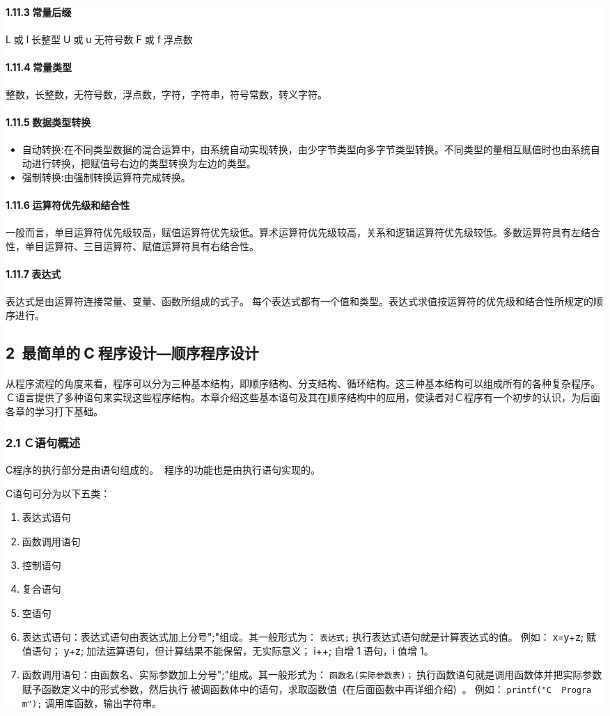 #### 1.11.3 常量后缀

L 或 l 长整型
U 或 u 无符号数
F 或 f 浮点数

#### 1.11.4 常量类型

整数，长整数，无符号数，浮点数，字符，字符串，符号常数，转义字符。

#### 1.11.5 数据类型转换

* 自动转换:在不同类型数据的混合运算中，由系统自动实现转换，由少字节类型向多字节类型转换。不同类型的量相互赋值时也由系统自动进行转换，把赋值号右边的类型转换为左边的类型。
* 强制转换:由强制转换运算符完成转换。

#### 1.11.6 运算符优先级和结合性

一般而言，单目运算符优先级较高，赋值运算符优先级低。算术运算符优先级较高，关系和逻辑运算符优先级较低。多数运算符具有左结合性，单目运算符、三目运算符、赋值运算符具有右结合性。

#### 1.11.7 表达式

表达式是由运算符连接常量、变量、函数所组成的式子。 每个表达式都有一个值和类型。表达式求值按运算符的优先级和结合性所规定的顺序进行。




## 2  最简单的 C 程序设计—顺序程序设计

从程序流程的角度来看，程序可以分为三种基本结构，即顺序结构、分支结构、循环结构。这三种基本结构可以组成所有的各种复杂程序。Ｃ语言提供了多种语句来实现这些程序结构。本章介绍这些基本语句及其在顺序结构中的应用，使读者对Ｃ程序有一个初步的认识，为后面各章的学习打下基础。

### 2.1 Ｃ语句概述

C程序的执行部分是由语句组成的。  程序的功能也是由执行语句实现的。

C语句可分为以下五类：

1. 表达式语句
2. 函数调用语句
3. 控制语句
4. 复合语句
5. 空语句

1.	表达式语句：表达式语句由表达式加上分号";"组成。其一般形式为：
`表达式;`
执行表达式语句就是计算表达式的值。
例如：
x=y+z;	赋值语句；
y+z;	加法运算语句，但计算结果不能保留，无实际意义；
i++;	自增 1 语句，i 值增 1。

2. 函数调用语句：由函数名、实际参数加上分号";"组成。其一般形式为：
`函数名(实际参数表)；`
执行函数语句就是调用函数体并把实际参数赋予函数定义中的形式参数，然后执行
被调函数体中的语句，求取函数值  (在后面函数中再详细介绍)  。
例如：
`printf("C  Program");`
调用库函数，输出字符串。
